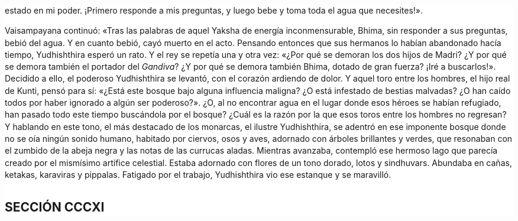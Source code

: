 estado en mi poder. ¡Primero responde a mis preguntas, y luego bebe y toma toda el agua que necesites!».

Vaisampayana continuó: «Tras las palabras de aquel Yaksha de energía inconmensurable, Bhima, sin responder a sus preguntas, bebió del agua. Y en cuanto bebió, cayó muerto en el acto. Pensando entonces que sus hermanos lo habían abandonado hacía tiempo, Yudhishthira esperó un rato. Y el rey se repetía una y otra vez: «¿Por qué se demoran los dos hijos de Madri? ¿Y por qué se demora también el portador del _Gandiva_? ¿Y por qué se demora también Bhima, dotado de gran fuerza? ¡Iré a buscarlos!». Decidido a ello, el poderoso Yudhishthira se levantó, con el corazón ardiendo de dolor. Y aquel toro entre los hombres, el hijo real de Kunti, pensó para sí: «¿Está este bosque bajo alguna influencia maligna? ¿O está infestado de bestias malvadas? ¿O han caído todos por haber ignorado a algún ser poderoso?». ¿O, al no encontrar agua en el lugar donde esos héroes se habían refugiado, han pasado todo este tiempo buscándola por el bosque? ¿Cuál es la razón por la que esos toros entre los hombres no regresan? Y hablando en este tono, el más destacado de los monarcas, el ilustre Yudhishthira, se adentró en ese imponente bosque donde no se oía ningún sonido humano, habitado por ciervos, osos y aves, adornado con árboles brillantes y verdes, que resonaban con el zumbido de la abeja negra y las notas de las currucas aladas. Mientras avanzaba, contempló ese hermoso lago que parecía creado por el mismísimo artífice celestial. Estaba adornado con flores de un tono dorado, lotos y sindhuvars. Abundaba en cañas, ketakas, karaviras y pippalas. Fatigado por el trabajo, Yudhishthira vio ese estanque y se maravilló.


## SECCIÓN CCCXI
